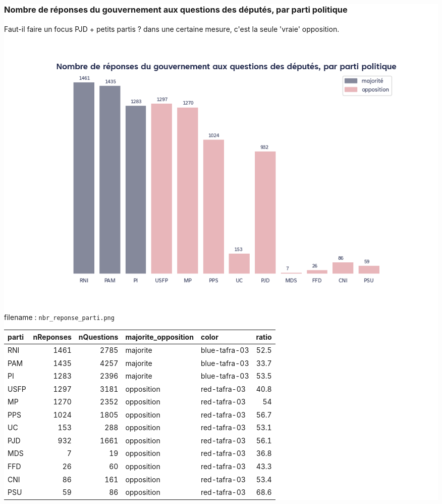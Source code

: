 ### Nombre de réponses du gouvernement aux questions des députés, par parti politique


Faut-il faire un focus PJD + petits partis ? dans une certaine mesure, c'est la seule 'vraie' opposition.

![nbr_reponse_parti.png](charts/nbr_reponse_parti.png)

filename : `nbr_reponse_parti.png`

| parti   |   nReponses |   nQuestions | majorite_opposition   | color         |   ratio |
|:--------|------------:|-------------:|:----------------------|:--------------|--------:|
| RNI     |        1461 |         2785 | majorite              | blue-tafra-03 |    52.5 |
| PAM     |        1435 |         4257 | majorite              | blue-tafra-03 |    33.7 |
| PI      |        1283 |         2396 | majorite              | blue-tafra-03 |    53.5 |
| USFP    |        1297 |         3181 | opposition            | red-tafra-03  |    40.8 |
| MP      |        1270 |         2352 | opposition            | red-tafra-03  |    54   |
| PPS     |        1024 |         1805 | opposition            | red-tafra-03  |    56.7 |
| UC      |         153 |          288 | opposition            | red-tafra-03  |    53.1 |
| PJD     |         932 |         1661 | opposition            | red-tafra-03  |    56.1 |
| MDS     |           7 |           19 | opposition            | red-tafra-03  |    36.8 |
| FFD     |          26 |           60 | opposition            | red-tafra-03  |    43.3 |
| CNI     |          86 |          161 | opposition            | red-tafra-03  |    53.4 |
| PSU     |          59 |           86 | opposition            | red-tafra-03  |    68.6 |
